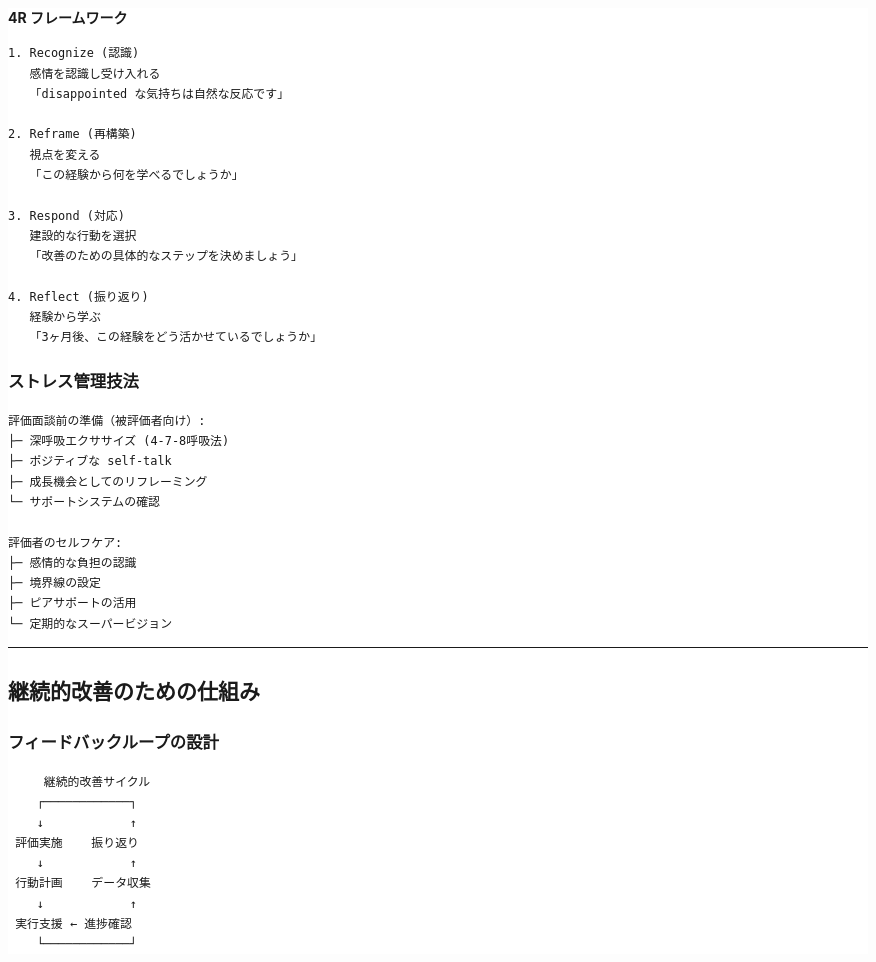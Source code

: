 **4R フレームワーク**

```
1. Recognize (認識)
   感情を認識し受け入れる
   「disappointed な気持ちは自然な反応です」

2. Reframe (再構築)
   視点を変える
   「この経験から何を学べるでしょうか」

3. Respond (対応)
   建設的な行動を選択
   「改善のための具体的なステップを決めましょう」

4. Reflect (振り返り)
   経験から学ぶ
   「3ヶ月後、この経験をどう活かせているでしょうか」
```

### ストレス管理技法

```
評価面談前の準備（被評価者向け）:
├─ 深呼吸エクササイズ (4-7-8呼吸法)
├─ ポジティブな self-talk
├─ 成長機会としてのリフレーミング
└─ サポートシステムの確認

評価者のセルフケア:
├─ 感情的な負担の認識
├─ 境界線の設定
├─ ピアサポートの活用
└─ 定期的なスーパービジョン
```

---

## 継続的改善のための仕組み

### フィードバックループの設計

```
     継続的改善サイクル
    ┌────────────┐
    ↓            ↑
 評価実施    振り返り
    ↓            ↑
 行動計画    データ収集
    ↓            ↑
 実行支援 ← 進捗確認
    └────────────┘
```

